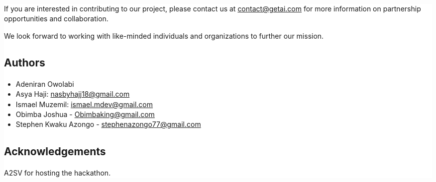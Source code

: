 If you are interested in contributing to our project, please contact us at [contact@getai.com](Obimbaking@gmail.com) for more information on partnership opportunities and collaboration.

We look forward to working with like-minded individuals and organizations to further our mission.

## Authors
- Adeniran Owolabi 
- Asya Haji: nasbyhajj18@gmail.com
- Ismael Muzemil: ismael.mdev@gmail.com
- Obimba Joshua - Obimbaking@gmail.com
- Stephen Kwaku Azongo - stephenazongo77@gmail.com


## Acknowledgements

A2SV for hosting the hackathon.
